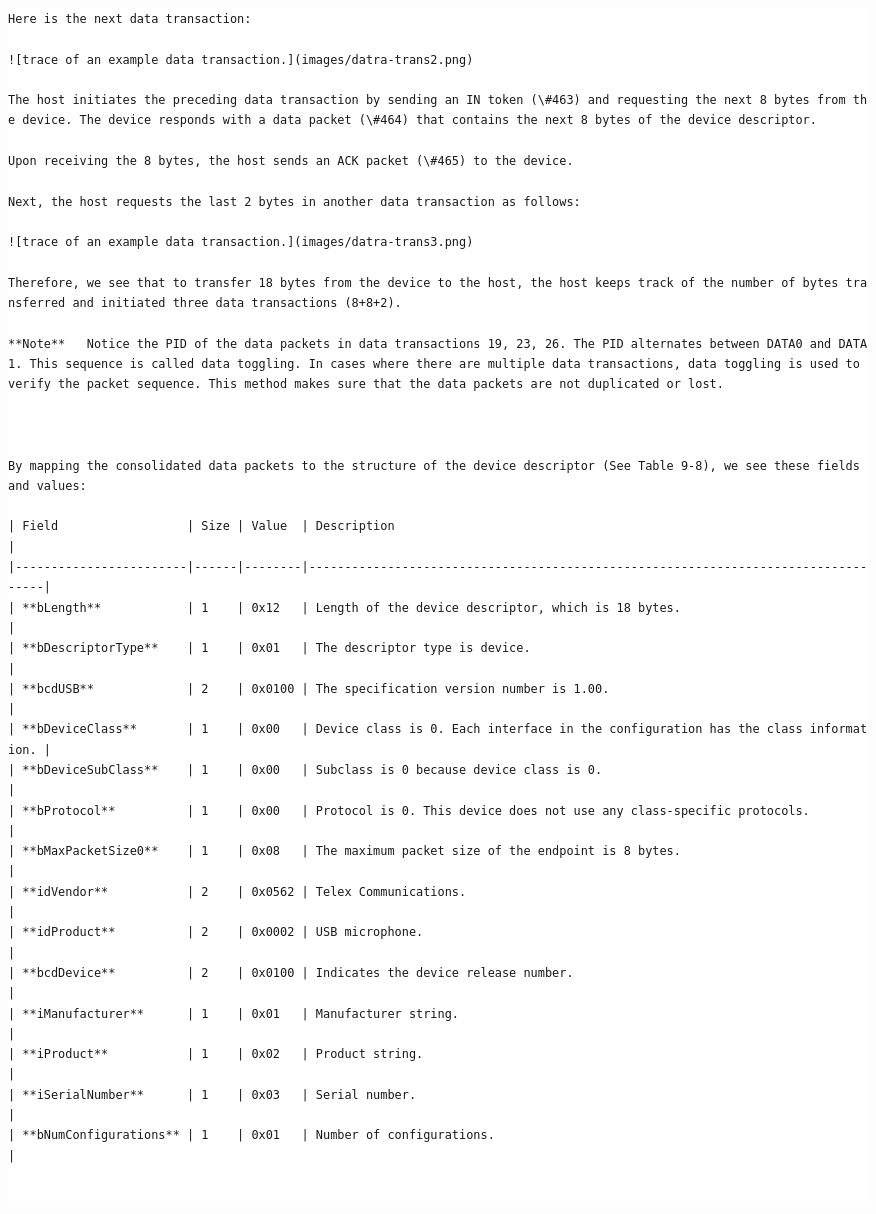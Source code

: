     Here is the next data transaction:

    ![trace of an example data transaction.](images/datra-trans2.png)

    The host initiates the preceding data transaction by sending an IN token (\#463) and requesting the next 8 bytes from the device. The device responds with a data packet (\#464) that contains the next 8 bytes of the device descriptor.

    Upon receiving the 8 bytes, the host sends an ACK packet (\#465) to the device.

    Next, the host requests the last 2 bytes in another data transaction as follows:

    ![trace of an example data transaction.](images/datra-trans3.png)

    Therefore, we see that to transfer 18 bytes from the device to the host, the host keeps track of the number of bytes transferred and initiated three data transactions (8+8+2).

    **Note**   Notice the PID of the data packets in data transactions 19, 23, 26. The PID alternates between DATA0 and DATA1. This sequence is called data toggling. In cases where there are multiple data transactions, data toggling is used to verify the packet sequence. This method makes sure that the data packets are not duplicated or lost.

     

    By mapping the consolidated data packets to the structure of the device descriptor (See Table 9-8), we see these fields and values:

    | Field                  | Size | Value  | Description                                                                       |
    |------------------------|------|--------|-----------------------------------------------------------------------------------|
    | **bLength**            | 1    | 0x12   | Length of the device descriptor, which is 18 bytes.                               |
    | **bDescriptorType**    | 1    | 0x01   | The descriptor type is device.                                                    |
    | **bcdUSB**             | 2    | 0x0100 | The specification version number is 1.00.                                         |
    | **bDeviceClass**       | 1    | 0x00   | Device class is 0. Each interface in the configuration has the class information. |
    | **bDeviceSubClass**    | 1    | 0x00   | Subclass is 0 because device class is 0.                                          |
    | **bProtocol**          | 1    | 0x00   | Protocol is 0. This device does not use any class-specific protocols.             |
    | **bMaxPacketSize0**    | 1    | 0x08   | The maximum packet size of the endpoint is 8 bytes.                               |
    | **idVendor**           | 2    | 0x0562 | Telex Communications.                                                             |
    | **idProduct**          | 2    | 0x0002 | USB microphone.                                                                   |
    | **bcdDevice**          | 2    | 0x0100 | Indicates the device release number.                                              |
    | **iManufacturer**      | 1    | 0x01   | Manufacturer string.                                                              |
    | **iProduct**           | 1    | 0x02   | Product string.                                                                   |
    | **iSerialNumber**      | 1    | 0x03   | Serial number.                                                                    |
    | **bNumConfigurations** | 1    | 0x01   | Number of configurations.                                                         |

     
